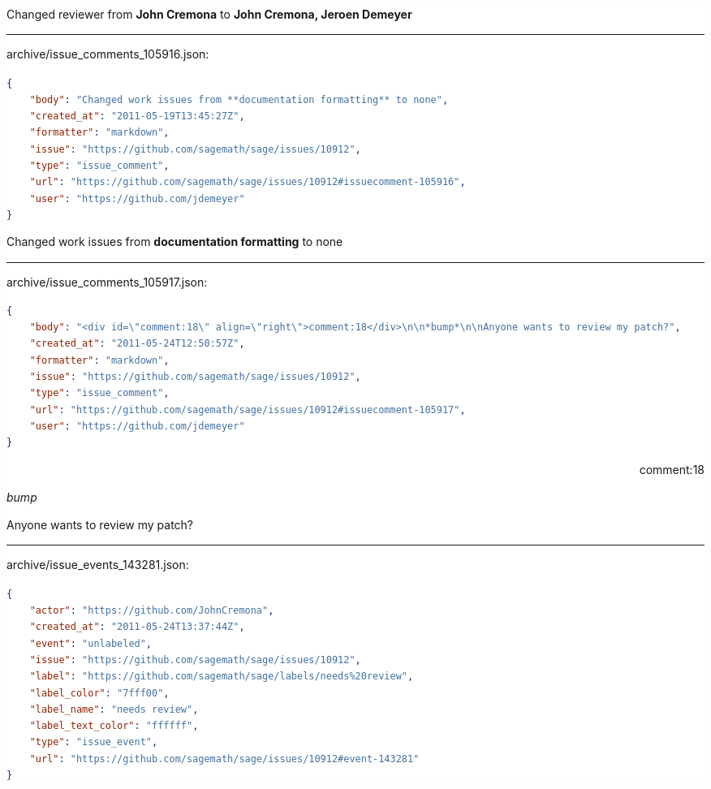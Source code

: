 Changed reviewer from **John Cremona** to **John Cremona, Jeroen Demeyer**



---

archive/issue_comments_105916.json:
```json
{
    "body": "Changed work issues from **documentation formatting** to none",
    "created_at": "2011-05-19T13:45:27Z",
    "formatter": "markdown",
    "issue": "https://github.com/sagemath/sage/issues/10912",
    "type": "issue_comment",
    "url": "https://github.com/sagemath/sage/issues/10912#issuecomment-105916",
    "user": "https://github.com/jdemeyer"
}
```

Changed work issues from **documentation formatting** to none



---

archive/issue_comments_105917.json:
```json
{
    "body": "<div id=\"comment:18\" align=\"right\">comment:18</div>\n\n*bump*\n\nAnyone wants to review my patch?",
    "created_at": "2011-05-24T12:50:57Z",
    "formatter": "markdown",
    "issue": "https://github.com/sagemath/sage/issues/10912",
    "type": "issue_comment",
    "url": "https://github.com/sagemath/sage/issues/10912#issuecomment-105917",
    "user": "https://github.com/jdemeyer"
}
```

<div id="comment:18" align="right">comment:18</div>

*bump*

Anyone wants to review my patch?



---

archive/issue_events_143281.json:
```json
{
    "actor": "https://github.com/JohnCremona",
    "created_at": "2011-05-24T13:37:44Z",
    "event": "unlabeled",
    "issue": "https://github.com/sagemath/sage/issues/10912",
    "label": "https://github.com/sagemath/sage/labels/needs%20review",
    "label_color": "7fff00",
    "label_name": "needs review",
    "label_text_color": "ffffff",
    "type": "issue_event",
    "url": "https://github.com/sagemath/sage/issues/10912#event-143281"
}
```

